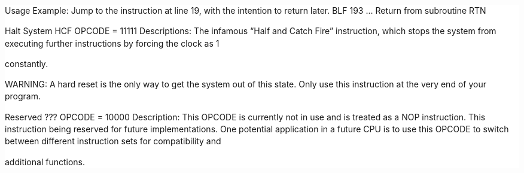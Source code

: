 Usage Example:
	Jump to the instruction at line 19, with the intention to return later.
BLF 193
...
Return from subroutine
	RTN

Halt System
HCF
	OPCODE = 11111
Descriptions:
The infamous “Half and Catch Fire” instruction, which stops the system from executing further instructions by forcing the clock as 1 

constantly. 

WARNING: A hard reset is the only way to get the system out of this state. Only use this instruction at the very end of your program.

Reserved
???
	OPCODE = 10000
Description:
This OPCODE is currently not in use and is treated as a NOP instruction. This instruction being reserved for future implementations. 
One potential application in a future CPU is to use this OPCODE to switch between different instruction sets for compatibility and 

additional functions. 
